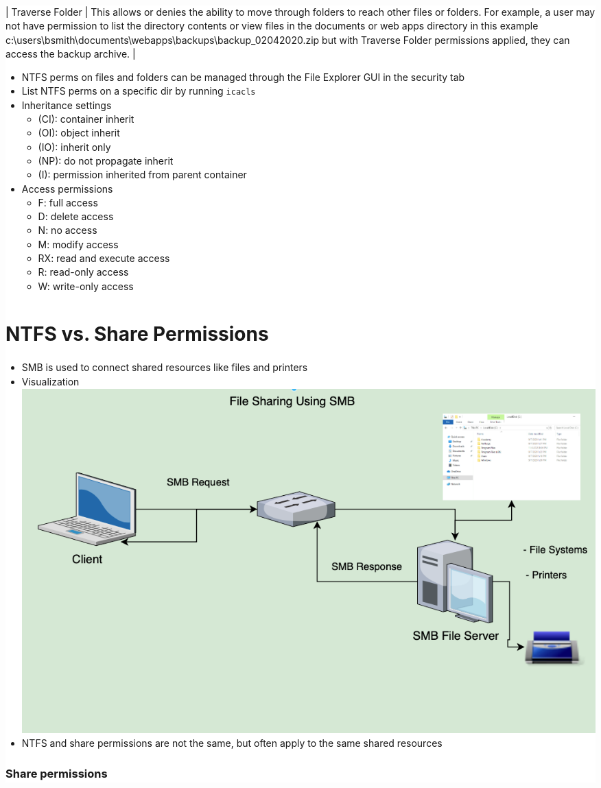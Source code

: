 | Traverse Folder      | This allows or denies the ability to move through folders to reach other files or folders. For example, a user may not have permission to list the directory contents or view files in the documents or web apps directory in this example c:\users\bsmith\documents\webapps\backups\backup_02042020.zip but with Traverse Folder permissions applied, they can access the backup archive. |

* NTFS perms on files and folders can be managed through the File Explorer GUI in the security tab
* List NTFS perms on a specific dir by running `icacls`
* Inheritance settings
	* (CI): container inherit
	* (OI): object inherit
	* (IO): inherit only
	* (NP): do not propagate inherit
	* (I): permission inherited from parent container
* Access permissions
	* F: full access
	* D: delete access
	* N: no access
	* M: modify access
	* RX: read and execute access
	* R: read-only access
	* W: write-only access

# NTFS vs. Share Permissions
* SMB is used to connect shared resources like files and printers
* Visualization
![](Windows%20Fundamentals-paste.png)
* NTFS and share permissions are not the same, but often apply to the same shared resources
### Share permissions
